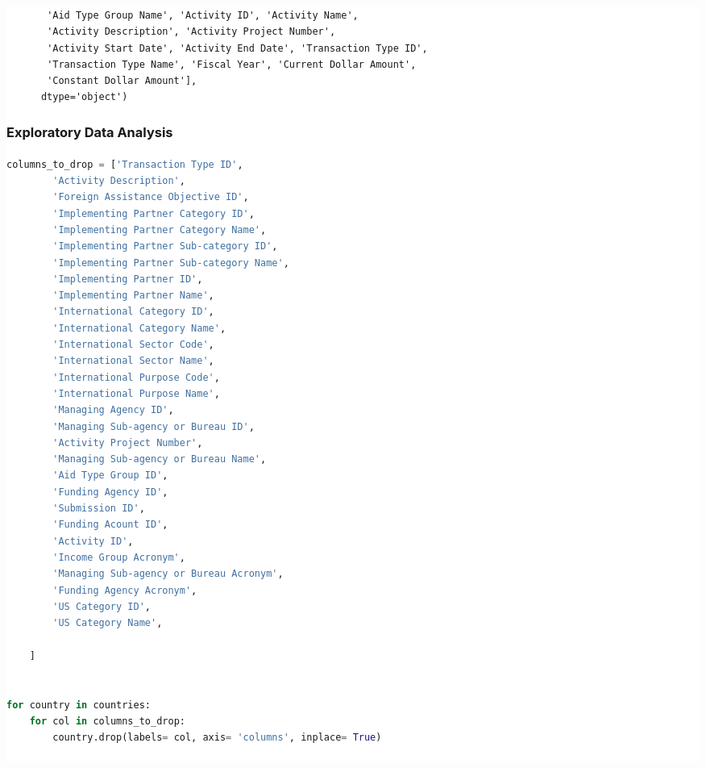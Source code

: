            'Aid Type Group Name', 'Activity ID', 'Activity Name',
           'Activity Description', 'Activity Project Number',
           'Activity Start Date', 'Activity End Date', 'Transaction Type ID',
           'Transaction Type Name', 'Fiscal Year', 'Current Dollar Amount',
           'Constant Dollar Amount'],
          dtype='object')



### Exploratory Data Analysis


```python
columns_to_drop = ['Transaction Type ID',
        'Activity Description',
        'Foreign Assistance Objective ID',
        'Implementing Partner Category ID',
        'Implementing Partner Category Name',
        'Implementing Partner Sub-category ID',
        'Implementing Partner Sub-category Name', 
        'Implementing Partner ID',
        'Implementing Partner Name', 
        'International Category ID',
        'International Category Name',
        'International Sector Code',
        'International Sector Name', 
        'International Purpose Code',
        'International Purpose Name',
        'Managing Agency ID',
        'Managing Sub-agency or Bureau ID',
        'Activity Project Number',
        'Managing Sub-agency or Bureau Name',
        'Aid Type Group ID',
        'Funding Agency ID',
        'Submission ID', 
        'Funding Acount ID',
        'Activity ID',
        'Income Group Acronym',
        'Managing Sub-agency or Bureau Acronym',
        'Funding Agency Acronym',
        'US Category ID',
        'US Category Name',
                   
    ]


for country in countries:
    for col in columns_to_drop:
        country.drop(labels= col, axis= 'columns', inplace= True)



```
